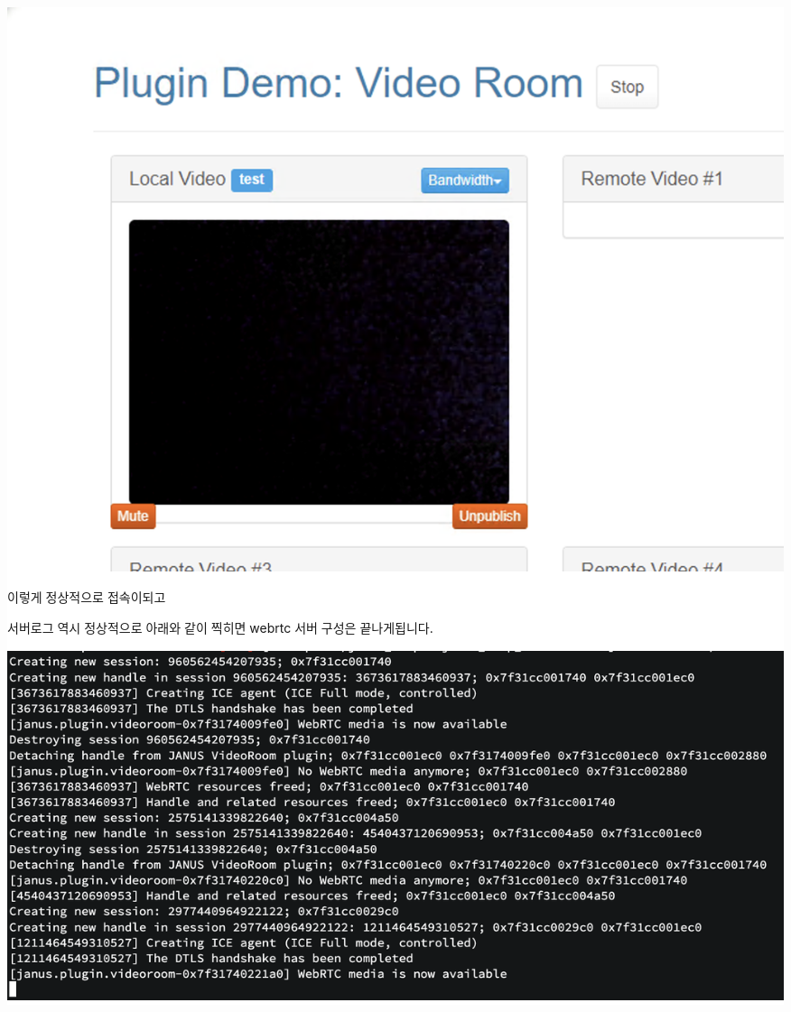 ![htmltest3](/images/2023-01-24-start-webrtc-with-janus/htmltest3.png)

이렇게 정상적으로 접속이되고

서버로그 역시 정상적으로 아래와 같이 찍히면 webrtc 서버 구성은 끝나게됩니다.

![janusLog](/images/2023-01-24-start-webrtc-with-janus/januslog.png)
